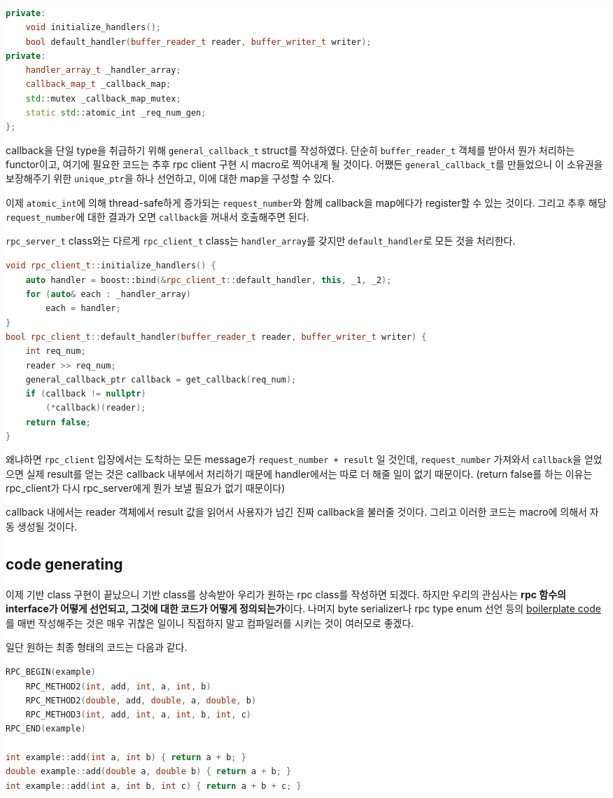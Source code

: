 ```cpp
private:
    void initialize_handlers();
    bool default_handler(buffer_reader_t reader, buffer_writer_t writer);
private:
    handler_array_t _handler_array;
    callback_map_t _callback_map;
    std::mutex _callback_map_mutex;
    static std::atomic_int _req_num_gen;
};
```

callback을 단일 type을 취급하기 위해 `general_callback_t` struct를 작성하였다. 단순히 `buffer_reader_t` 객체를 받아서 뭔가 처리하는 functor이고, 여기에 필요한 코드는 추후 rpc client 구현 시 macro로 찍어내게 될 것이다. 어쨌든 `general_callback_t`를 만들었으니 이 소유권을 보장해주기 위한 `unique_ptr`을 하나 선언하고, 이에 대한 map을 구성할 수 있다.

이제 `atomic_int`에 의해 thread-safe하게 증가되는 `request_number`와 함께 callback을 map에다가 register할 수 있는 것이다. 그리고 추후 해당 `request_number`에 대한 결과가 오면 `callback`을 꺼내서 호출해주면 된다.

`rpc_server_t` class와는 다르게 `rpc_client_t` class는 `handler_array`를 갖지만 `default_handler`로 모든 것을 처리한다.

```cpp
void rpc_client_t::initialize_handlers() {
    auto handler = boost::bind(&rpc_client_t::default_handler, this, _1, _2);
    for (auto& each : _handler_array)
        each = handler;
}
bool rpc_client_t::default_handler(buffer_reader_t reader, buffer_writer_t writer) {
    int req_num;
    reader >> req_num;
    general_callback_ptr callback = get_callback(req_num);
    if (callback != nullptr)
        (*callback)(reader);
    return false;
}
```

왜냐하면 `rpc_client` 입장에서는 도착하는 모든 message가 `request_number + result` 일 것인데, `request_number` 가져와서 `callback`을 얻었으면 실제 result를 얻는 것은 callback 내부에서 처리하기 때문에 handler에서는 따로 더 해줄 일이 없기 때문이다. (return false를 하는 이유는 rpc_client가 다시 rpc_server에게 뭔가 보낼 필요가 없기 때문이다)

callback 내에서는 reader 객체에서 result 값을 읽어서 사용자가 넘긴 진짜 callback을 불러줄 것이다. 그리고 이러한 코드는 macro에 의해서 자동 생성될 것이다.

## code generating

이제 기반 class 구현이 끝났으니 기반 class를 상속받아 우리가 원하는 rpc class를 작성하면 되겠다. 하지만 우리의 관심사는 **rpc 함수의 interface가 어떻게 선언되고, 그것에 대한 코드가 어떻게 정의되는가**이다. 나머지 byte serializer나 rpc type enum 선언 등의 [boilerplate code](https://en.wikipedia.org/wiki/Boilerplate_code)를 매번 작성해주는 것은 매우 귀찮은 일이니 직접하지 말고 컴파일러를 시키는 것이 여러모로 좋겠다.

일단 원하는 최종 형태의 코드는 다음과 같다.

```cpp
RPC_BEGIN(example)
    RPC_METHOD2(int, add, int, a, int, b)
    RPC_METHOD2(double, add, double, a, double, b)
    RPC_METHOD3(int, add, int, a, int, b, int, c)
RPC_END(example)

int example::add(int a, int b) { return a + b; }
double example::add(double a, double b) { return a + b; }
int example::add(int a, int b, int c) { return a + b + c; }
```
